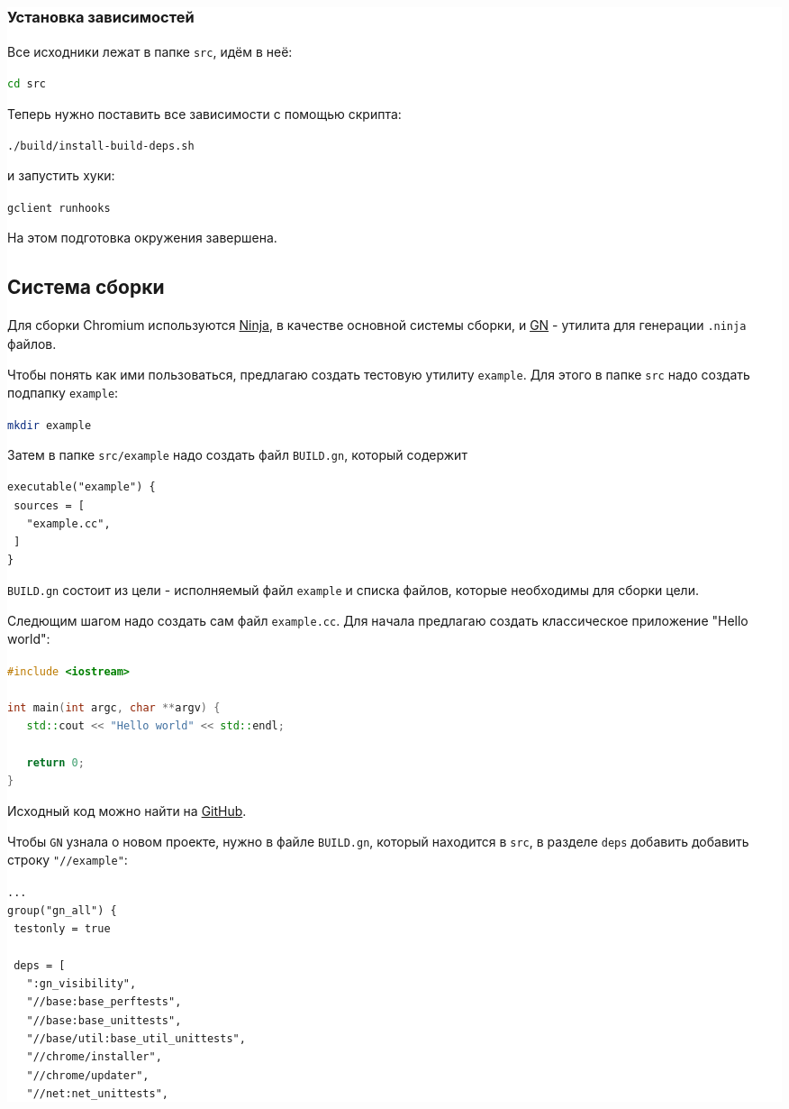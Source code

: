 ### Установка зависимостей
Все исходники лежат в папке `src`, идём в неё:
```bash
cd src
```

Теперь нужно поставить все зависимости с помощью скрипта:
```bash
./build/install-build-deps.sh
```
и запустить хуки:
```bash
gclient runhooks
```
На этом подготовка окружения завершена.

## Система сборки
Для сборки Chromium используются [Ninja](https://ninja-build.org/), в качестве основной системы сборки, и [GN](https://gn.googlesource.com/gn/+/master/docs/quick_start.md) - утилита для генерации `.ninja` файлов.

Чтобы понять как ими пользоваться, предлагаю создать тестовую утилиту `example`. Для этого в папке `src` надо создать подпапку `example`:
```bash
mkdir example
```

Затем в папке `src/example` надо создать файл `BUILD.gn`, который содержит
```
executable("example") {
 sources = [
   "example.cc",
 ]
}
```
`BUILD.gn` состоит из цели - исполняемый файл `example` и списка файлов, которые необходимы для сборки цели.

Следющим шагом надо создать сам файл `example.cc`. Для начала предлагаю создать классическое приложение "Hello world":
```c++
#include <iostream>

int main(int argc, char **argv) {
   std::cout << "Hello world" << std::endl;

   return 0;
}
```
Исходный код можно найти на [GitHub](https://github.com/sergei-svistunov/chromium-as-framework-article/tree/example-1).

Чтобы `GN` узнала о новом проекте, нужно в файле `BUILD.gn`, который находится в `src`, в разделе `deps` добавить добавить строку `"//example"`:
```
...
group("gn_all") {
 testonly = true

 deps = [
   ":gn_visibility",
   "//base:base_perftests",
   "//base:base_unittests",
   "//base/util:base_util_unittests",
   "//chrome/installer",
   "//chrome/updater",
   "//net:net_unittests",
```
